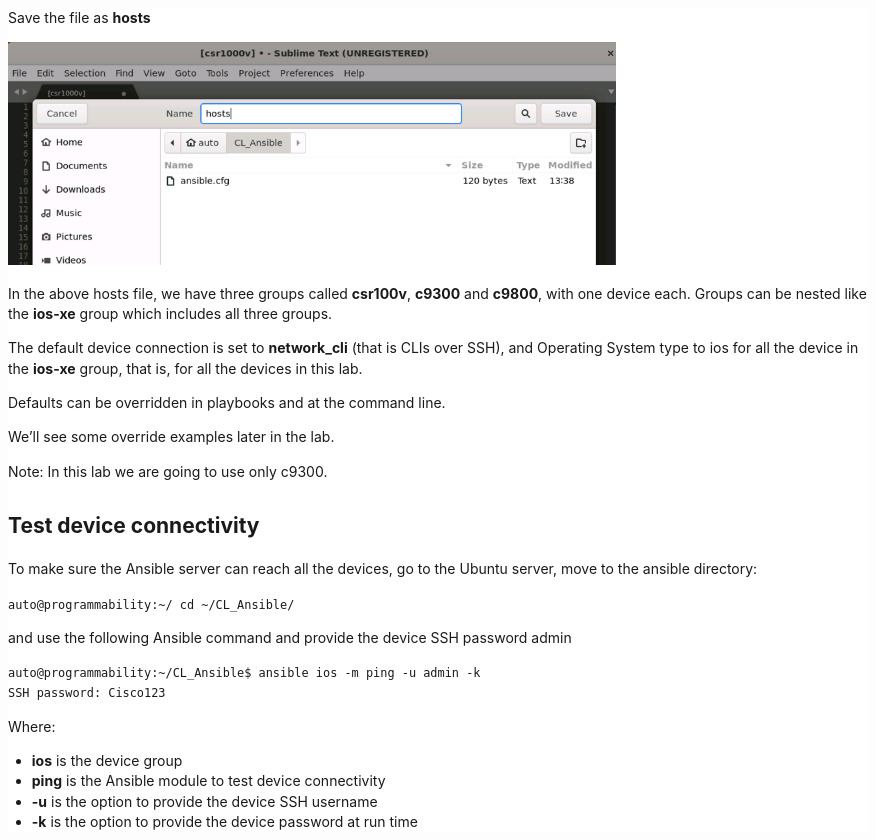 Save the file as **hosts**

<img src="imgs/hosts.png" style="zoom:65%;" />



In the above hosts file, we have three groups called **csr100v**, **c9300** and **c9800**, with one device each. Groups can be nested like the **ios-xe** group which includes all three groups.

The default device connection is set to **network_cli** (that is CLIs over SSH), and Operating System type to ios for all the device in the **ios-xe** group, that is, for all the devices in this lab.

Defaults can be overridden in playbooks and at the command line.

We’ll see some override examples later in the lab.

Note: In this lab we are going to use only c9300.

## Test device connectivity

To make sure the Ansible server can reach all the devices, go to the Ubuntu server, move to the ansible directory:

```
auto@programmability:~/ cd ~/CL_Ansible/
```

and use the following Ansible command and provide the device SSH password admin

```
auto@programmability:~/CL_Ansible$ ansible ios -m ping -u admin -k
SSH password: Cisco123
```

Where:

- **ios** is the device group
- **ping** is the Ansible module to test device connectivity
- **-u** is the option to provide the device SSH username
- **-k** is the option to provide the device password at run time

 
